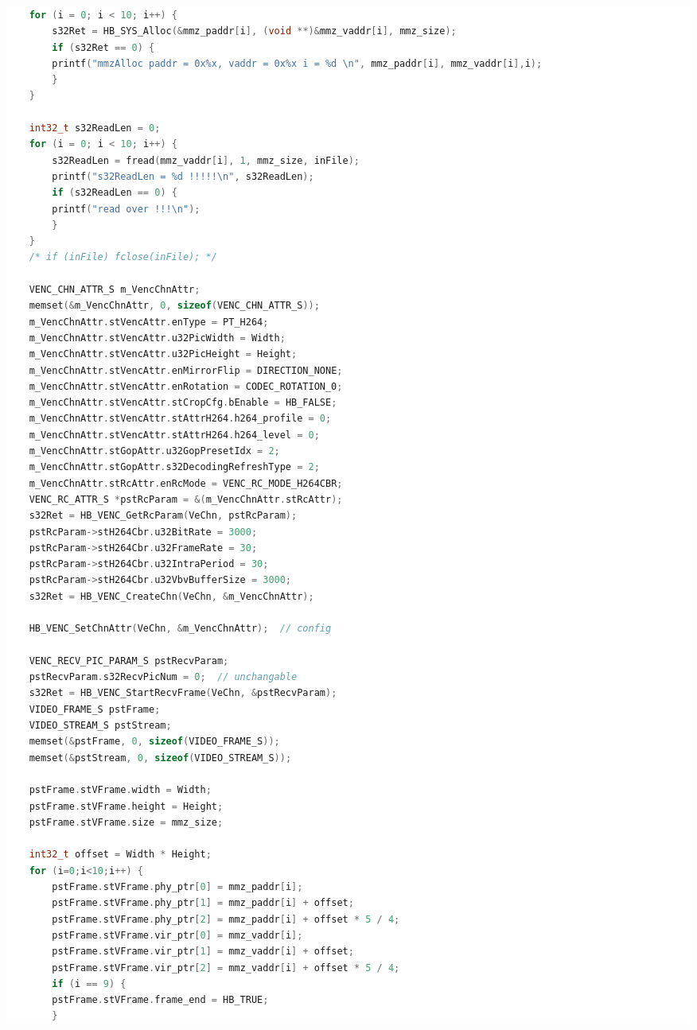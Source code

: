 ```C
    for (i = 0; i < 10; i++) {
        s32Ret = HB_SYS_Alloc(&mmz_paddr[i], (void **)&mmz_vaddr[i], mmz_size);
        if (s32Ret == 0) {
        printf("mmzAlloc paddr = 0x%x, vaddr = 0x%x i = %d \n", mmz_paddr[i], mmz_vaddr[i],i);
        }
    }

    int32_t s32ReadLen = 0;
    for (i = 0; i < 10; i++) {
        s32ReadLen = fread(mmz_vaddr[i], 1, mmz_size, inFile);
        printf("s32ReadLen = %d !!!!!\n", s32ReadLen);
        if (s32ReadLen == 0) {
        printf("read over !!!\n");
        }
    }
    /* if (inFile) fclose(inFile); */

    VENC_CHN_ATTR_S m_VencChnAttr;
    memset(&m_VencChnAttr, 0, sizeof(VENC_CHN_ATTR_S));
    m_VencChnAttr.stVencAttr.enType = PT_H264;
    m_VencChnAttr.stVencAttr.u32PicWidth = Width;
    m_VencChnAttr.stVencAttr.u32PicHeight = Height;
    m_VencChnAttr.stVencAttr.enMirrorFlip = DIRECTION_NONE;
    m_VencChnAttr.stVencAttr.enRotation = CODEC_ROTATION_0;
    m_VencChnAttr.stVencAttr.stCropCfg.bEnable = HB_FALSE;
    m_VencChnAttr.stVencAttr.stAttrH264.h264_profile = 0;
    m_VencChnAttr.stVencAttr.stAttrH264.h264_level = 0;
    m_VencChnAttr.stGopAttr.u32GopPresetIdx = 2;
    m_VencChnAttr.stGopAttr.s32DecodingRefreshType = 2;
    m_VencChnAttr.stRcAttr.enRcMode = VENC_RC_MODE_H264CBR;
    VENC_RC_ATTR_S *pstRcParam = &(m_VencChnAttr.stRcAttr);
    s32Ret = HB_VENC_GetRcParam(VeChn, pstRcParam);
    pstRcParam->stH264Cbr.u32BitRate = 3000;
    pstRcParam->stH264Cbr.u32FrameRate = 30;
    pstRcParam->stH264Cbr.u32IntraPeriod = 30;
    pstRcParam->stH264Cbr.u32VbvBufferSize = 3000;
    s32Ret = HB_VENC_CreateChn(VeChn, &m_VencChnAttr);

    HB_VENC_SetChnAttr(VeChn, &m_VencChnAttr);  // config

    VENC_RECV_PIC_PARAM_S pstRecvParam;
    pstRecvParam.s32RecvPicNum = 0;  // unchangable
    s32Ret = HB_VENC_StartRecvFrame(VeChn, &pstRecvParam);
    VIDEO_FRAME_S pstFrame;
    VIDEO_STREAM_S pstStream;
    memset(&pstFrame, 0, sizeof(VIDEO_FRAME_S));
    memset(&pstStream, 0, sizeof(VIDEO_STREAM_S));

    pstFrame.stVFrame.width = Width;
    pstFrame.stVFrame.height = Height;
    pstFrame.stVFrame.size = mmz_size;

    int32_t offset = Width * Height;
    for (i=0;i<10;i++) {
        pstFrame.stVFrame.phy_ptr[0] = mmz_paddr[i];
        pstFrame.stVFrame.phy_ptr[1] = mmz_paddr[i] + offset;
        pstFrame.stVFrame.phy_ptr[2] = mmz_paddr[i] + offset * 5 / 4;
        pstFrame.stVFrame.vir_ptr[0] = mmz_vaddr[i];
        pstFrame.stVFrame.vir_ptr[1] = mmz_vaddr[i] + offset;
        pstFrame.stVFrame.vir_ptr[2] = mmz_vaddr[i] + offset * 5 / 4;
        if (i == 9) {
        pstFrame.stVFrame.frame_end = HB_TRUE;
        }
```